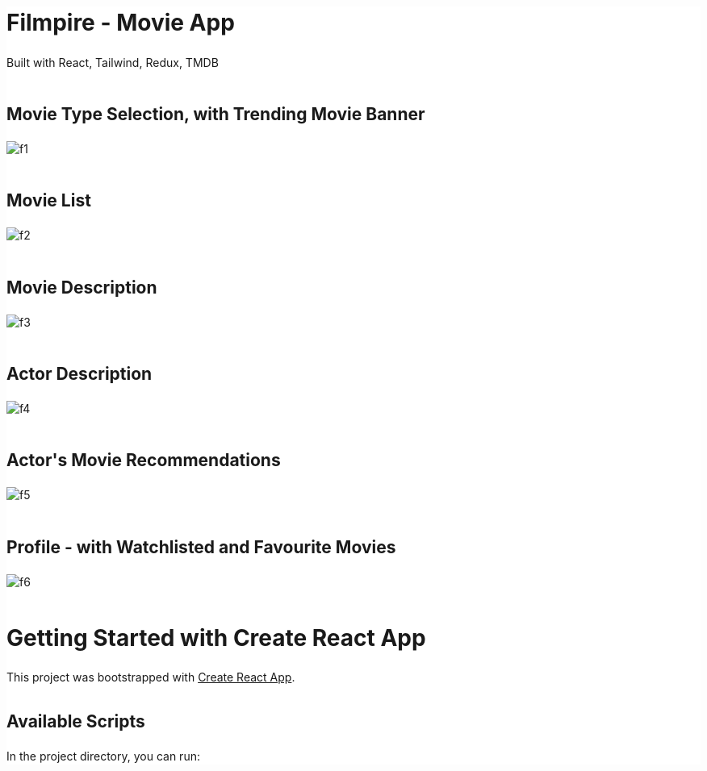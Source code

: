 # Filmpire - Movie App
Built with React, Tailwind, Redux, TMDB

# 

## Movie Type Selection, with Trending Movie Banner
<img width="960" alt="f1" src="https://user-images.githubusercontent.com/86062880/227999187-8b96fa50-0b41-455a-ac63-81e2ee1e9b0a.png">

#

## Movie List
<img width="960" alt="f2" src="https://user-images.githubusercontent.com/86062880/227999426-fc2f7c4e-2739-4be0-af53-ea55cb08030d.png">

#

## Movie Description
<img width="959" alt="f3" src="https://user-images.githubusercontent.com/86062880/227999906-19e786d1-c5e9-4f0a-8e51-91706034a33a.png">

#

## Actor Description
<img width="960" alt="f4" src="https://user-images.githubusercontent.com/86062880/228000005-c9b84364-f486-4b30-a301-bfc30296a2ef.png">

#

## Actor's Movie Recommendations
<img width="960" alt="f5" src="https://user-images.githubusercontent.com/86062880/228000168-8f6f6035-f07e-4346-93d9-2daa625f5c77.png">

#

## Profile - with Watchlisted and Favourite Movies
<img width="960" alt="f6" src="https://user-images.githubusercontent.com/86062880/228000276-c84fc614-beaa-4d0f-bfd7-f142fc96835f.png">


# 

# Getting Started with Create React App

This project was bootstrapped with [Create React App](https://github.com/facebook/create-react-app).

## Available Scripts

In the project directory, you can run:
